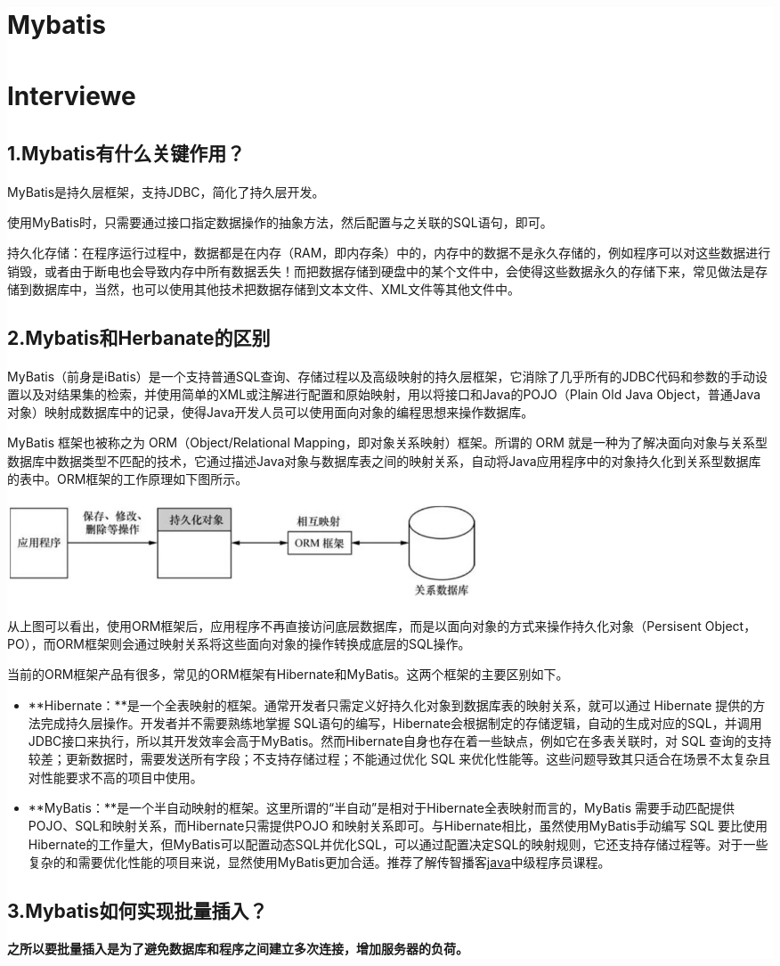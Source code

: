 # Mybatis



# Interviewe

## 1.Mybatis有什么关键作用？

MyBatis是持久层框架，支持JDBC，简化了持久层开发。

使用MyBatis时，只需要通过接口指定数据操作的抽象方法，然后配置与之关联的SQL语句，即可。



持久化存储：在程序运行过程中，数据都是在内存（RAM，即内存条）中的，内存中的数据不是永久存储的，例如程序可以对这些数据进行销毁，或者由于断电也会导致内存中所有数据丢失！而把数据存储到硬盘中的某个文件中，会使得这些数据永久的存储下来，常见做法是存储到数据库中，当然，也可以使用其他技术把数据存储到文本文件、XML文件等其他文件中。



## 2.Mybatis和Herbanate的区别

MyBatis（前身是iBatis）是一个支持普通SQL查询、存储过程以及高级映射的持久层框架，它消除了几乎所有的JDBC代码和参数的手动设置以及对结果集的检索，并使用简单的XML或注解进行配置和原始映射，用以将接口和Java的POJO（Plain Old Java Object，普通Java对象）映射成数据库中的记录，使得Java开发人员可以使用面向对象的编程思想来操作数据库。

MyBatis 框架也被称之为 ORM（Object/Relational Mapping，即对象关系映射）框架。所谓的 ORM 就是一种为了解决面向对象与关系型数据库中数据类型不匹配的技术，它通过描述Java对象与数据库表之间的映射关系，自动将Java应用程序中的对象持久化到关系型数据库的表中。ORM框架的工作原理如下图所示。

![1588578489385_数据库、.png](../media/pictures/Mybatis.assets/1588578489385_%E6%95%B0%E6%8D%AE%E5%BA%93%E3%80%81.png)


从上图可以看出，使用ORM框架后，应用程序不再直接访问底层数据库，而是以面向对象的方式来操作持久化对象（Persisent Object，PO），而ORM框架则会通过映射关系将这些面向对象的操作转换成底层的SQL操作。

当前的ORM框架产品有很多，常见的ORM框架有Hibernate和MyBatis。这两个框架的主要区别如下。

- **Hibernate：**是一个全表映射的框架。通常开发者只需定义好持久化对象到数据库表的映射关系，就可以通过 Hibernate 提供的方法完成持久层操作。开发者并不需要熟练地掌握 SQL语句的编写，Hibernate会根据制定的存储逻辑，自动的生成对应的SQL，并调用JDBC接口来执行，所以其开发效率会高于MyBatis。然而Hibernate自身也存在着一些缺点，例如它在多表关联时，对 SQL 查询的支持较差；更新数据时，需要发送所有字段；不支持存储过程；不能通过优化 SQL 来优化性能等。这些问题导致其只适合在场景不太复杂且对性能要求不高的项目中使用。

- **MyBatis：**是一个半自动映射的框架。这里所谓的“半自动”是相对于Hibernate全表映射而言的，MyBatis 需要手动匹配提供 POJO、SQL和映射关系，而Hibernate只需提供POJO 和映射关系即可。与Hibernate相比，虽然使用MyBatis手动编写 SQL 要比使用Hibernate的工作量大，但MyBatis可以配置动态SQL并优化SQL，可以通过配置决定SQL的映射规则，它还支持存储过程等。对于一些复杂的和需要优化性能的项目来说，显然使用MyBatis更加合适。推荐了解传智播客[java](http://java.itcast.cn/)中级程序员课程。



## 3.Mybatis如何实现批量插入？ 

**之所以要批量插入是为了避免数据库和程序之间建立多次连接，增加服务器的负荷。**
